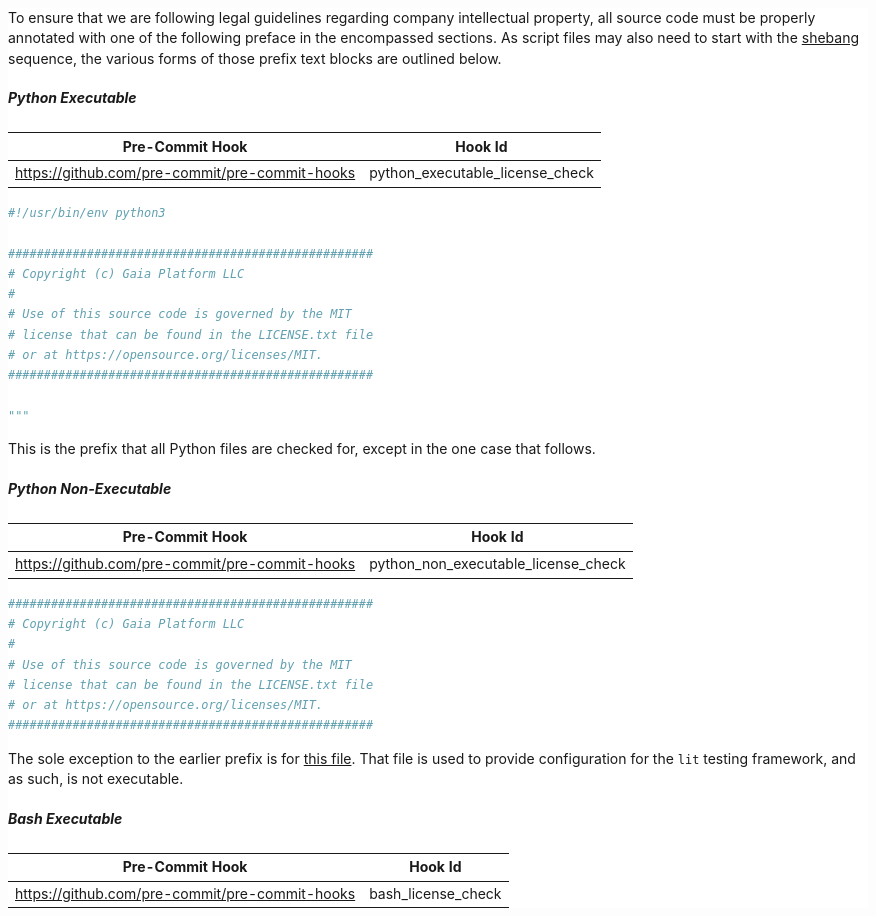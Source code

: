 To ensure that we are following legal guidelines regarding company intellectual property, all source code must be properly annotated with one of the following preface in the encompassed sections.
As script files may also need to start with the [shebang](https://en.wikipedia.org/wiki/Shebang_(Unix)) sequence, the various forms of those prefix text blocks are outlined below.

##### Python Executable

| Pre-Commit Hook | Hook Id |
| -- |  -- |
| https://github.com/pre-commit/pre-commit-hooks | python_executable_license_check |

```Python
#!/usr/bin/env python3

###################################################
# Copyright (c) Gaia Platform LLC
#
# Use of this source code is governed by the MIT
# license that can be found in the LICENSE.txt file
# or at https://opensource.org/licenses/MIT.
###################################################

"""
```

This is the prefix that all Python files are checked for, except in the one case that follows.

##### Python Non-Executable

| Pre-Commit Hook | Hook Id |
| -- |  -- |
| https://github.com/pre-commit/pre-commit-hooks | python_non_executable_license_check |

```Python
###################################################
# Copyright (c) Gaia Platform LLC
#
# Use of this source code is governed by the MIT
# license that can be found in the LICENSE.txt file
# or at https://opensource.org/licenses/MIT.
###################################################

```

The sole exception to the earlier prefix is for [this file](../production/tools/tests/gaiat/lit.cfg.py).
That file is used to provide configuration for the `lit` testing framework, and as such, is not executable.

##### Bash Executable

| Pre-Commit Hook | Hook Id |
| -- |  -- |
| https://github.com/pre-commit/pre-commit-hooks | bash_license_check |

